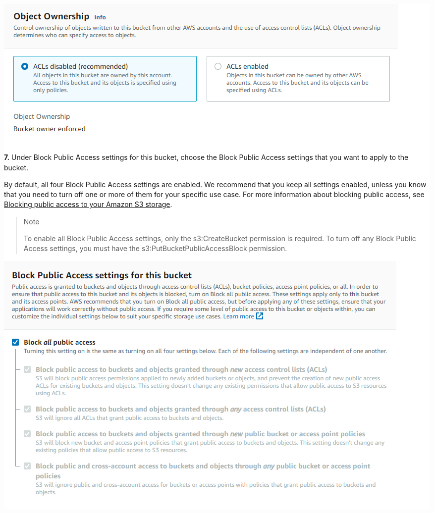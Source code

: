 ![image s3](image/s3-2.PNG)

**7.**  Under Block Public Access settings for this bucket, choose the Block Public Access settings that you want to apply to the bucket.

By default, all four Block Public Access settings are enabled. We recommend that you keep all settings enabled, unless you know that you need to turn off one or more of them for your specific use case. For more information about blocking public access, see [Blocking public access to your Amazon S3 storage](https://docs.aws.amazon.com/AmazonS3/latest/userguide/access-control-block-public-access.html).

> Note
>
> To enable all Block Public Access settings, only the s3:CreateBucket permission is required. To turn off any Block Public Access settings, you must have the s3:PutBucketPublicAccessBlock permission.

![image s3](image/s3-3.PNG)
